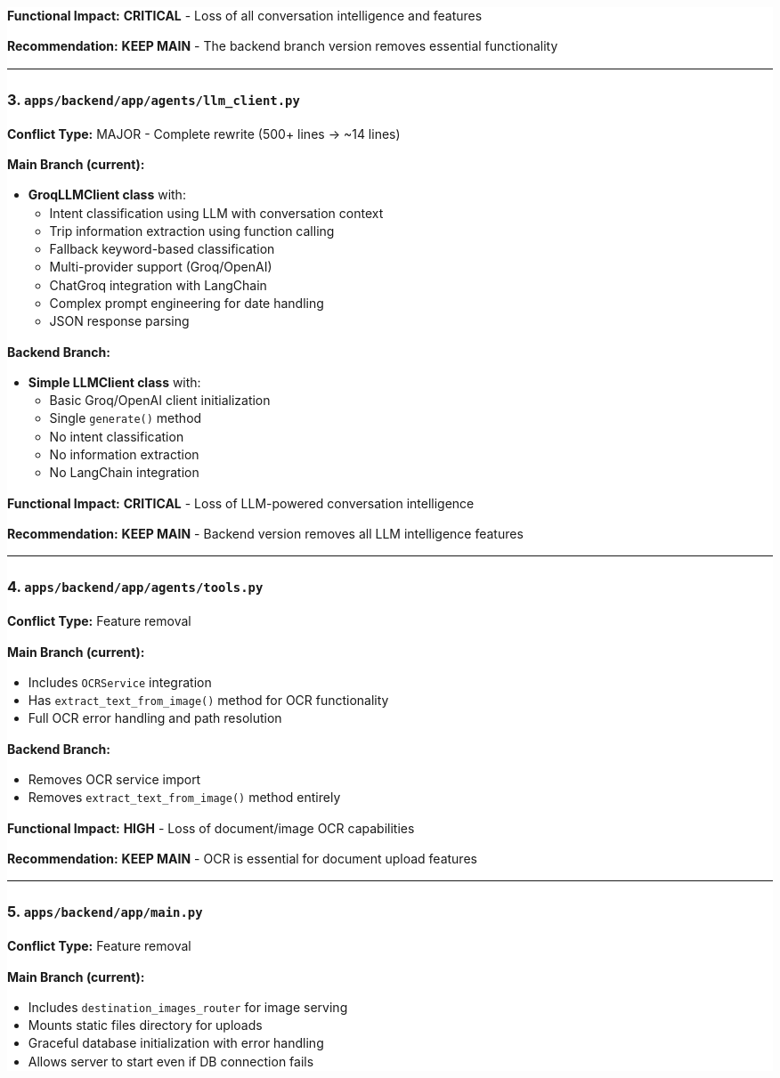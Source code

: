 **Functional Impact:** **CRITICAL** - Loss of all conversation intelligence and features

**Recommendation:** **KEEP MAIN** - The backend branch version removes essential functionality

---

### 3. `apps/backend/app/agents/llm_client.py`
**Conflict Type:** MAJOR - Complete rewrite (500+ lines → ~14 lines)

**Main Branch (current):**
- **GroqLLMClient class** with:
  - Intent classification using LLM with conversation context
  - Trip information extraction using function calling
  - Fallback keyword-based classification
  - Multi-provider support (Groq/OpenAI)
  - ChatGroq integration with LangChain
  - Complex prompt engineering for date handling
  - JSON response parsing

**Backend Branch:**
- **Simple LLMClient class** with:
  - Basic Groq/OpenAI client initialization
  - Single `generate()` method
  - No intent classification
  - No information extraction
  - No LangChain integration

**Functional Impact:** **CRITICAL** - Loss of LLM-powered conversation intelligence

**Recommendation:** **KEEP MAIN** - Backend version removes all LLM intelligence features

---

### 4. `apps/backend/app/agents/tools.py`
**Conflict Type:** Feature removal

**Main Branch (current):**
- Includes `OCRService` integration
- Has `extract_text_from_image()` method for OCR functionality
- Full OCR error handling and path resolution

**Backend Branch:**
- Removes OCR service import
- Removes `extract_text_from_image()` method entirely

**Functional Impact:** **HIGH** - Loss of document/image OCR capabilities

**Recommendation:** **KEEP MAIN** - OCR is essential for document upload features

---

### 5. `apps/backend/app/main.py`
**Conflict Type:** Feature removal

**Main Branch (current):**
- Includes `destination_images_router` for image serving
- Mounts static files directory for uploads
- Graceful database initialization with error handling
- Allows server to start even if DB connection fails

